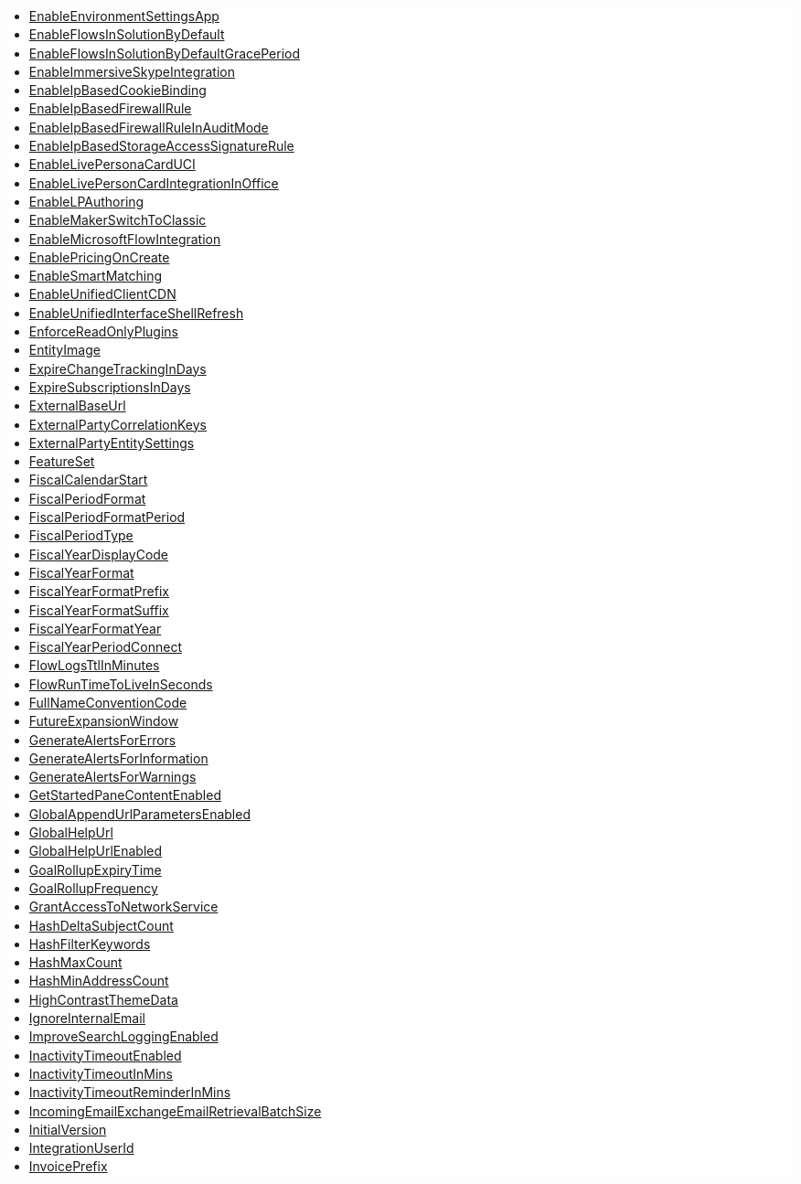 - [EnableEnvironmentSettingsApp](#BKMK_EnableEnvironmentSettingsApp)
- [EnableFlowsInSolutionByDefault](#BKMK_EnableFlowsInSolutionByDefault)
- [EnableFlowsInSolutionByDefaultGracePeriod](#BKMK_EnableFlowsInSolutionByDefaultGracePeriod)
- [EnableImmersiveSkypeIntegration](#BKMK_EnableImmersiveSkypeIntegration)
- [EnableIpBasedCookieBinding](#BKMK_EnableIpBasedCookieBinding)
- [EnableIpBasedFirewallRule](#BKMK_EnableIpBasedFirewallRule)
- [EnableIpBasedFirewallRuleInAuditMode](#BKMK_EnableIpBasedFirewallRuleInAuditMode)
- [EnableIpBasedStorageAccessSignatureRule](#BKMK_EnableIpBasedStorageAccessSignatureRule)
- [EnableLivePersonaCardUCI](#BKMK_EnableLivePersonaCardUCI)
- [EnableLivePersonCardIntegrationInOffice](#BKMK_EnableLivePersonCardIntegrationInOffice)
- [EnableLPAuthoring](#BKMK_EnableLPAuthoring)
- [EnableMakerSwitchToClassic](#BKMK_EnableMakerSwitchToClassic)
- [EnableMicrosoftFlowIntegration](#BKMK_EnableMicrosoftFlowIntegration)
- [EnablePricingOnCreate](#BKMK_EnablePricingOnCreate)
- [EnableSmartMatching](#BKMK_EnableSmartMatching)
- [EnableUnifiedClientCDN](#BKMK_EnableUnifiedClientCDN)
- [EnableUnifiedInterfaceShellRefresh](#BKMK_EnableUnifiedInterfaceShellRefresh)
- [EnforceReadOnlyPlugins](#BKMK_EnforceReadOnlyPlugins)
- [EntityImage](#BKMK_EntityImage)
- [ExpireChangeTrackingInDays](#BKMK_ExpireChangeTrackingInDays)
- [ExpireSubscriptionsInDays](#BKMK_ExpireSubscriptionsInDays)
- [ExternalBaseUrl](#BKMK_ExternalBaseUrl)
- [ExternalPartyCorrelationKeys](#BKMK_ExternalPartyCorrelationKeys)
- [ExternalPartyEntitySettings](#BKMK_ExternalPartyEntitySettings)
- [FeatureSet](#BKMK_FeatureSet)
- [FiscalCalendarStart](#BKMK_FiscalCalendarStart)
- [FiscalPeriodFormat](#BKMK_FiscalPeriodFormat)
- [FiscalPeriodFormatPeriod](#BKMK_FiscalPeriodFormatPeriod)
- [FiscalPeriodType](#BKMK_FiscalPeriodType)
- [FiscalYearDisplayCode](#BKMK_FiscalYearDisplayCode)
- [FiscalYearFormat](#BKMK_FiscalYearFormat)
- [FiscalYearFormatPrefix](#BKMK_FiscalYearFormatPrefix)
- [FiscalYearFormatSuffix](#BKMK_FiscalYearFormatSuffix)
- [FiscalYearFormatYear](#BKMK_FiscalYearFormatYear)
- [FiscalYearPeriodConnect](#BKMK_FiscalYearPeriodConnect)
- [FlowLogsTtlInMinutes](#BKMK_FlowLogsTtlInMinutes)
- [FlowRunTimeToLiveInSeconds](#BKMK_FlowRunTimeToLiveInSeconds)
- [FullNameConventionCode](#BKMK_FullNameConventionCode)
- [FutureExpansionWindow](#BKMK_FutureExpansionWindow)
- [GenerateAlertsForErrors](#BKMK_GenerateAlertsForErrors)
- [GenerateAlertsForInformation](#BKMK_GenerateAlertsForInformation)
- [GenerateAlertsForWarnings](#BKMK_GenerateAlertsForWarnings)
- [GetStartedPaneContentEnabled](#BKMK_GetStartedPaneContentEnabled)
- [GlobalAppendUrlParametersEnabled](#BKMK_GlobalAppendUrlParametersEnabled)
- [GlobalHelpUrl](#BKMK_GlobalHelpUrl)
- [GlobalHelpUrlEnabled](#BKMK_GlobalHelpUrlEnabled)
- [GoalRollupExpiryTime](#BKMK_GoalRollupExpiryTime)
- [GoalRollupFrequency](#BKMK_GoalRollupFrequency)
- [GrantAccessToNetworkService](#BKMK_GrantAccessToNetworkService)
- [HashDeltaSubjectCount](#BKMK_HashDeltaSubjectCount)
- [HashFilterKeywords](#BKMK_HashFilterKeywords)
- [HashMaxCount](#BKMK_HashMaxCount)
- [HashMinAddressCount](#BKMK_HashMinAddressCount)
- [HighContrastThemeData](#BKMK_HighContrastThemeData)
- [IgnoreInternalEmail](#BKMK_IgnoreInternalEmail)
- [ImproveSearchLoggingEnabled](#BKMK_ImproveSearchLoggingEnabled)
- [InactivityTimeoutEnabled](#BKMK_InactivityTimeoutEnabled)
- [InactivityTimeoutInMins](#BKMK_InactivityTimeoutInMins)
- [InactivityTimeoutReminderInMins](#BKMK_InactivityTimeoutReminderInMins)
- [IncomingEmailExchangeEmailRetrievalBatchSize](#BKMK_IncomingEmailExchangeEmailRetrievalBatchSize)
- [InitialVersion](#BKMK_InitialVersion)
- [IntegrationUserId](#BKMK_IntegrationUserId)
- [InvoicePrefix](#BKMK_InvoicePrefix)
